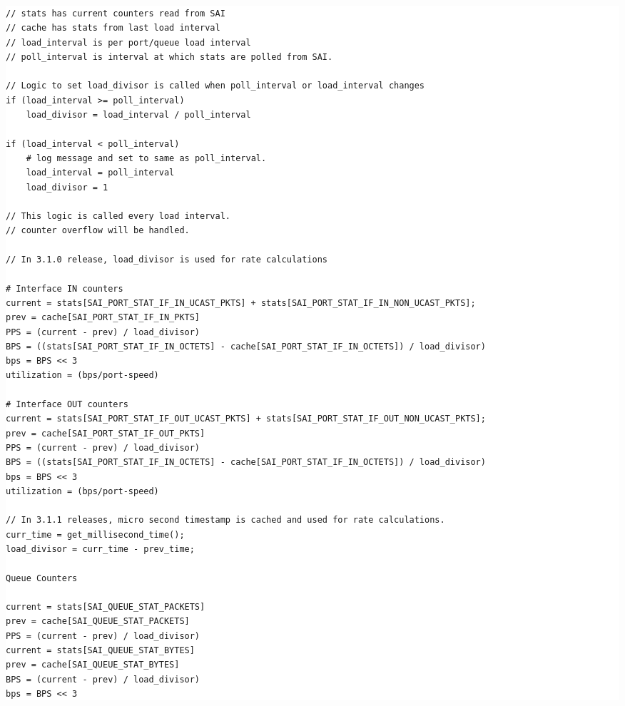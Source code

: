 ```
// stats has current counters read from SAI
// cache has stats from last load interval
// load_interval is per port/queue load interval
// poll_interval is interval at which stats are polled from SAI.

// Logic to set load_divisor is called when poll_interval or load_interval changes
if (load_interval >= poll_interval)
    load_divisor = load_interval / poll_interval

if (load_interval < poll_interval)
    # log message and set to same as poll_interval.
    load_interval = poll_interval
    load_divisor = 1

// This logic is called every load interval.
// counter overflow will be handled.

// In 3.1.0 release, load_divisor is used for rate calculations

# Interface IN counters
current = stats[SAI_PORT_STAT_IF_IN_UCAST_PKTS] + stats[SAI_PORT_STAT_IF_IN_NON_UCAST_PKTS];
prev = cache[SAI_PORT_STAT_IF_IN_PKTS]
PPS = (current - prev) / load_divisor)
BPS = ((stats[SAI_PORT_STAT_IF_IN_OCTETS] - cache[SAI_PORT_STAT_IF_IN_OCTETS]) / load_divisor)
bps = BPS << 3
utilization = (bps/port-speed)

# Interface OUT counters
current = stats[SAI_PORT_STAT_IF_OUT_UCAST_PKTS] + stats[SAI_PORT_STAT_IF_OUT_NON_UCAST_PKTS];
prev = cache[SAI_PORT_STAT_IF_OUT_PKTS]
PPS = (current - prev) / load_divisor)
BPS = ((stats[SAI_PORT_STAT_IF_IN_OCTETS] - cache[SAI_PORT_STAT_IF_IN_OCTETS]) / load_divisor)
bps = BPS << 3
utilization = (bps/port-speed)

// In 3.1.1 releases, micro second timestamp is cached and used for rate calculations.
curr_time = get_millisecond_time();
load_divisor = curr_time - prev_time;

Queue Counters

current = stats[SAI_QUEUE_STAT_PACKETS]
prev = cache[SAI_QUEUE_STAT_PACKETS]
PPS = (current - prev) / load_divisor)
current = stats[SAI_QUEUE_STAT_BYTES]
prev = cache[SAI_QUEUE_STAT_BYTES]
BPS = (current - prev) / load_divisor)
bps = BPS << 3

```
